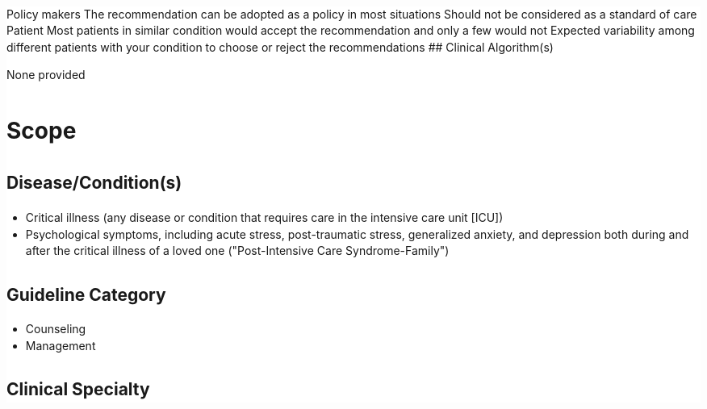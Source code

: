    </td>
  </tr>
  <tr>
   <td valign="top">
    Policy makers
   </td>
   <td valign="top">
    The recommendation can be adopted as a policy in most situations
   </td>
   <td valign="top">
    Should not be considered as a standard of care
   </td>
  </tr>
  <tr>
   <td valign="top">
    Patient
   </td>
   <td valign="top">
    Most patients in similar condition would accept the recommendation and only a few would not
   </td>
   <td valign="top">
    Expected variability among different patients with your condition to choose or reject the recommendations
   </td>
  </tr>
 </tbody>
</table>## Clinical Algorithm(s)



None provided

# Scope

## Disease/Condition(s)



  * Critical illness (any disease or condition that requires care in the intensive care unit [ICU]) 
  * Psychological symptoms, including acute stress, post-traumatic stress, generalized anxiety, and depression both during and after the critical illness of a loved one ("Post-Intensive Care Syndrome-Family") 



## Guideline Category

- Counseling
- Management

## Clinical Specialty
